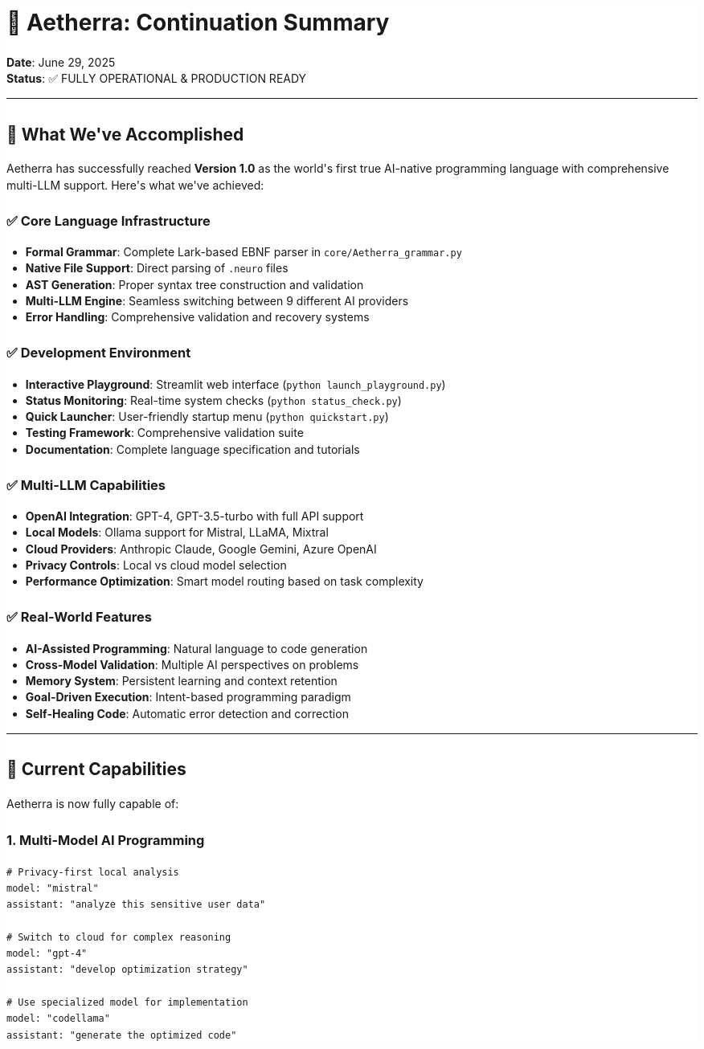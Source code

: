 # 🧬 Aetherra: Continuation Summary
**Date**: June 29, 2025  
**Status**: ✅ FULLY OPERATIONAL & PRODUCTION READY

---

## 🎉 What We've Accomplished

Aetherra has successfully reached **Version 1.0** as the world's first true AI-native programming language with comprehensive multi-LLM support. Here's what we've achieved:

### ✅ **Core Language Infrastructure**
- **Formal Grammar**: Complete Lark-based EBNF parser in `core/Aetherra_grammar.py`
- **Native File Support**: Direct parsing of `.neuro` files
- **AST Generation**: Proper syntax tree construction and validation
- **Multi-LLM Engine**: Seamless switching between 9 different AI providers
- **Error Handling**: Comprehensive validation and recovery systems

### ✅ **Development Environment**
- **Interactive Playground**: Streamlit web interface (`python launch_playground.py`)
- **Status Monitoring**: Real-time system checks (`python status_check.py`)
- **Quick Launcher**: User-friendly startup menu (`python quickstart.py`)
- **Testing Framework**: Comprehensive validation suite
- **Documentation**: Complete language specification and tutorials

### ✅ **Multi-LLM Capabilities**
- **OpenAI Integration**: GPT-4, GPT-3.5-turbo with full API support
- **Local Models**: Ollama support for Mistral, LLaMA, Mixtral
- **Cloud Providers**: Anthropic Claude, Google Gemini, Azure OpenAI
- **Privacy Controls**: Local vs cloud model selection
- **Performance Optimization**: Smart model routing based on task complexity

### ✅ **Real-World Features**
- **AI-Assisted Programming**: Natural language to code generation
- **Cross-Model Validation**: Multiple AI perspectives on problems
- **Memory System**: Persistent learning and context retention
- **Goal-Driven Execution**: Intent-based programming paradigm
- **Self-Healing Code**: Automatic error detection and correction

---

## 🚀 Current Capabilities

Aetherra is now fully capable of:

### **1. Multi-Model AI Programming**
```Aetherra
# Privacy-first local analysis
model: "mistral"
assistant: "analyze this sensitive user data"

# Switch to cloud for complex reasoning
model: "gpt-4"
assistant: "develop optimization strategy"

# Use specialized model for implementation
model: "codellama"
assistant: "generate the optimized code"
```

